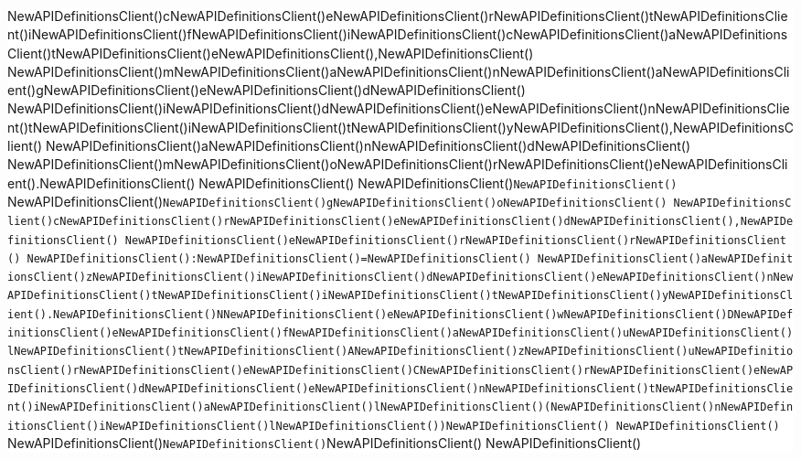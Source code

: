 NewAPIDefinitionsClient()cNewAPIDefinitionsClient()eNewAPIDefinitionsClient()rNewAPIDefinitionsClient()tNewAPIDefinitionsClient()iNewAPIDefinitionsClient()fNewAPIDefinitionsClient()iNewAPIDefinitionsClient()cNewAPIDefinitionsClient()aNewAPIDefinitionsClient()tNewAPIDefinitionsClient()eNewAPIDefinitionsClient(),NewAPIDefinitionsClient() NewAPIDefinitionsClient()mNewAPIDefinitionsClient()aNewAPIDefinitionsClient()nNewAPIDefinitionsClient()aNewAPIDefinitionsClient()gNewAPIDefinitionsClient()eNewAPIDefinitionsClient()dNewAPIDefinitionsClient() NewAPIDefinitionsClient()iNewAPIDefinitionsClient()dNewAPIDefinitionsClient()eNewAPIDefinitionsClient()nNewAPIDefinitionsClient()tNewAPIDefinitionsClient()iNewAPIDefinitionsClient()tNewAPIDefinitionsClient()yNewAPIDefinitionsClient(),NewAPIDefinitionsClient() NewAPIDefinitionsClient()aNewAPIDefinitionsClient()nNewAPIDefinitionsClient()dNewAPIDefinitionsClient() NewAPIDefinitionsClient()mNewAPIDefinitionsClient()oNewAPIDefinitionsClient()rNewAPIDefinitionsClient()eNewAPIDefinitionsClient().NewAPIDefinitionsClient()
NewAPIDefinitionsClient()
NewAPIDefinitionsClient()`NewAPIDefinitionsClient()`NewAPIDefinitionsClient()`NewAPIDefinitionsClient()gNewAPIDefinitionsClient()oNewAPIDefinitionsClient()
NewAPIDefinitionsClient()cNewAPIDefinitionsClient()rNewAPIDefinitionsClient()eNewAPIDefinitionsClient()dNewAPIDefinitionsClient(),NewAPIDefinitionsClient() NewAPIDefinitionsClient()eNewAPIDefinitionsClient()rNewAPIDefinitionsClient()rNewAPIDefinitionsClient() NewAPIDefinitionsClient():NewAPIDefinitionsClient()=NewAPIDefinitionsClient() NewAPIDefinitionsClient()aNewAPIDefinitionsClient()zNewAPIDefinitionsClient()iNewAPIDefinitionsClient()dNewAPIDefinitionsClient()eNewAPIDefinitionsClient()nNewAPIDefinitionsClient()tNewAPIDefinitionsClient()iNewAPIDefinitionsClient()tNewAPIDefinitionsClient()yNewAPIDefinitionsClient().NewAPIDefinitionsClient()NNewAPIDefinitionsClient()eNewAPIDefinitionsClient()wNewAPIDefinitionsClient()DNewAPIDefinitionsClient()eNewAPIDefinitionsClient()fNewAPIDefinitionsClient()aNewAPIDefinitionsClient()uNewAPIDefinitionsClient()lNewAPIDefinitionsClient()tNewAPIDefinitionsClient()ANewAPIDefinitionsClient()zNewAPIDefinitionsClient()uNewAPIDefinitionsClient()rNewAPIDefinitionsClient()eNewAPIDefinitionsClient()CNewAPIDefinitionsClient()rNewAPIDefinitionsClient()eNewAPIDefinitionsClient()dNewAPIDefinitionsClient()eNewAPIDefinitionsClient()nNewAPIDefinitionsClient()tNewAPIDefinitionsClient()iNewAPIDefinitionsClient()aNewAPIDefinitionsClient()lNewAPIDefinitionsClient()(NewAPIDefinitionsClient()nNewAPIDefinitionsClient()iNewAPIDefinitionsClient()lNewAPIDefinitionsClient())NewAPIDefinitionsClient()
NewAPIDefinitionsClient()`NewAPIDefinitionsClient()`NewAPIDefinitionsClient()`NewAPIDefinitionsClient()
NewAPIDefinitionsClient()